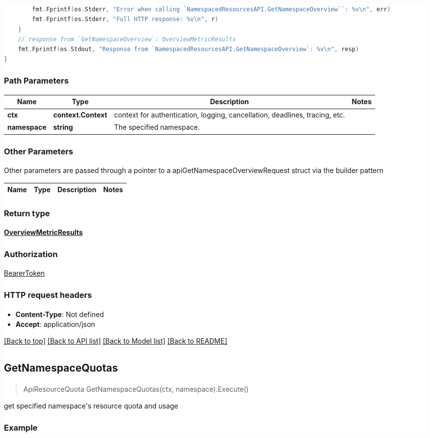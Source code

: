 ```go
		fmt.Fprintf(os.Stderr, "Error when calling `NamespacedResourcesAPI.GetNamespaceOverview``: %v\n", err)
		fmt.Fprintf(os.Stderr, "Full HTTP response: %v\n", r)
	}
	// response from `GetNamespaceOverview`: OverviewMetricResults
	fmt.Fprintf(os.Stdout, "Response from `NamespacedResourcesAPI.GetNamespaceOverview`: %v\n", resp)
}
```

### Path Parameters


Name | Type | Description  | Notes
------------- | ------------- | ------------- | -------------
**ctx** | **context.Context** | context for authentication, logging, cancellation, deadlines, tracing, etc.
**namespace** | **string** | The specified namespace. | 

### Other Parameters

Other parameters are passed through a pointer to a apiGetNamespaceOverviewRequest struct via the builder pattern


Name | Type | Description  | Notes
------------- | ------------- | ------------- | -------------


### Return type

[**OverviewMetricResults**](OverviewMetricResults.md)

### Authorization

[BearerToken](../README.md#BearerToken)

### HTTP request headers

- **Content-Type**: Not defined
- **Accept**: application/json

[[Back to top]](#) [[Back to API list]](../README.md#documentation-for-api-endpoints)
[[Back to Model list]](../README.md#documentation-for-models)
[[Back to README]](../README.md)


## GetNamespaceQuotas

> ApiResourceQuota GetNamespaceQuotas(ctx, namespace).Execute()

get specified namespace's resource quota and usage

### Example
